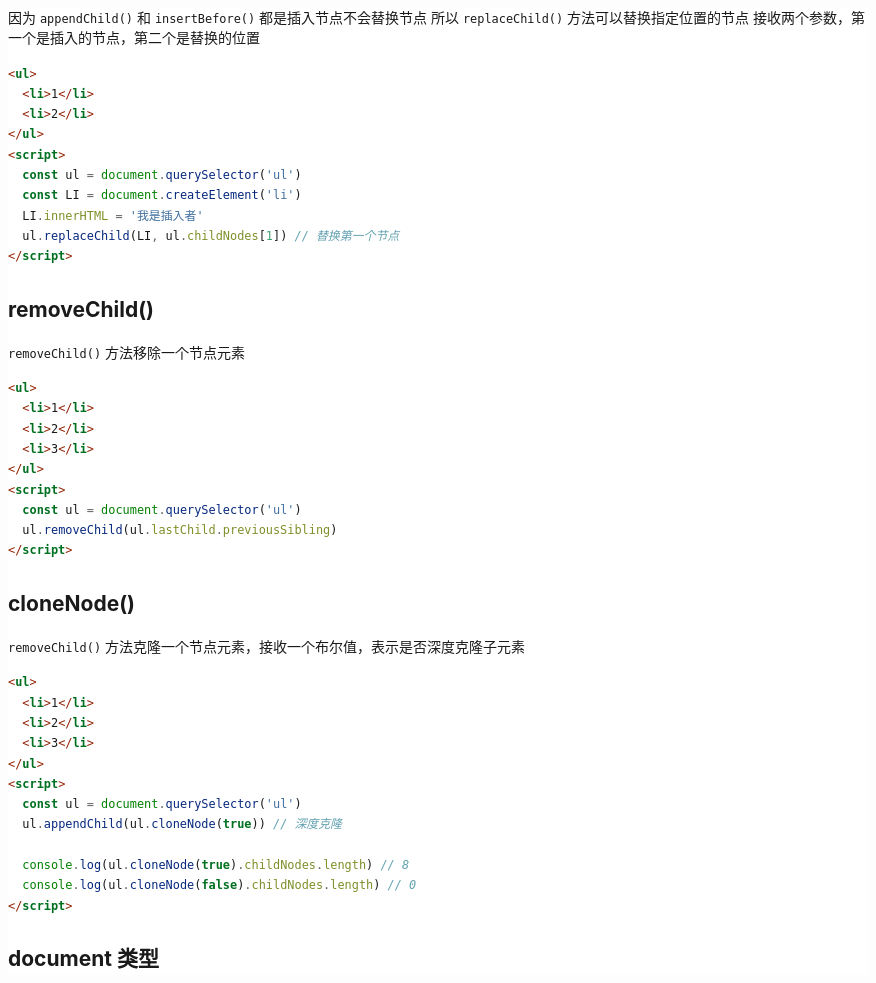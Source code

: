 因为 `appendChild()` 和 `insertBefore()` 都是插入节点不会替换节点
所以 `replaceChild()` 方法可以替换指定位置的节点
接收两个参数，第一个是插入的节点，第二个是替换的位置

```html
<ul>
  <li>1</li>
  <li>2</li>
</ul>
<script>
  const ul = document.querySelector('ul')
  const LI = document.createElement('li')
  LI.innerHTML = '我是插入者'
  ul.replaceChild(LI, ul.childNodes[1]) // 替换第一个节点
</script>
```

## removeChild()

`removeChild()` 方法移除一个节点元素

```html
<ul>
  <li>1</li>
  <li>2</li>
  <li>3</li>
</ul>
<script>
  const ul = document.querySelector('ul')
  ul.removeChild(ul.lastChild.previousSibling)
</script>
```

## cloneNode()

`removeChild()` 方法克隆一个节点元素，接收一个布尔值，表示是否深度克隆子元素

```html
<ul>
  <li>1</li>
  <li>2</li>
  <li>3</li>
</ul>
<script>
  const ul = document.querySelector('ul')
  ul.appendChild(ul.cloneNode(true)) // 深度克隆

  console.log(ul.cloneNode(true).childNodes.length) // 8
  console.log(ul.cloneNode(false).childNodes.length) // 0
</script>
```

## document 类型
